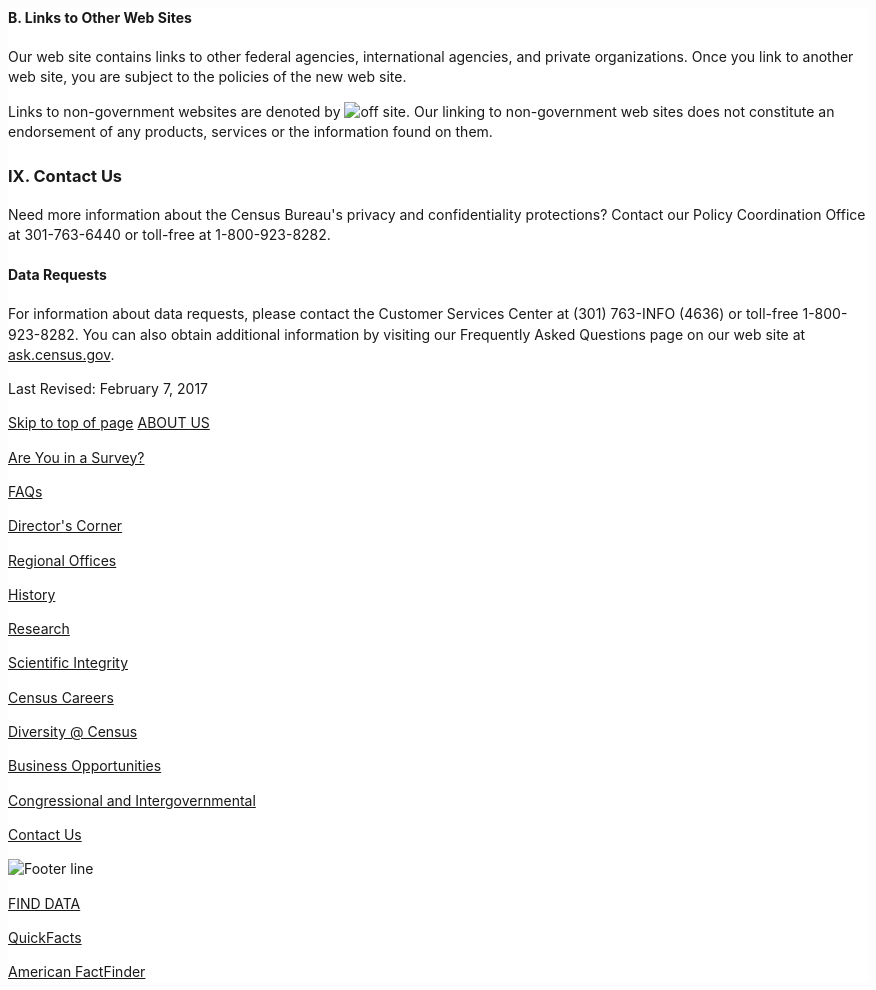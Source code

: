 #### B. Links to Other Web Sites

Our web site contains links to other federal agencies, international agencies, and private organizations. Once you link to another web site, you are subject to the policies of the new web site.

Links to non-government websites are denoted by ![off site](https://www.census.gov/main/www/img/offsite.gif). Our linking to non-government web sites does not constitute an endorsement of any products, services or the information found on them.

[]()
<span> </span>
### IX. Contact Us

Need more information about the Census Bureau's privacy and confidentiality protections? Contact our Policy Coordination Office at 301-763-6440 or toll-free at 1-800-923-8282.

#### **Data Requests**

For information about data requests, please contact the Customer Services Center at (301) 763-INFO (4636) or toll-free 1-800-923-8282. You can also obtain additional information by visiting our Frequently Asked Questions page on our web site at [ask.census.gov](https://ask.census.gov/newrequest.php).

Last Revised: February 7, 2017

<a href="" class="skip"></a> <a href="#skipfooter" class="offscreen">Skip to top of page</a>
<span> </span>
[ABOUT US](/about.html)

[Are You in a Survey?](https://www.census.gov/programs-surveys/are-you-in-a-survey.html)

[FAQs](https://ask.census.gov)

[Director's Corner](https://www.census.gov/about/leadership.html)

[Regional Offices](https://www.census.gov/about/regions.html)

[History](https://www.census.gov/about/history.html)

[Research](https://www.census.gov/about/our-research.html)

[Scientific Integrity](https://www.census.gov/about/policies/quality/scientific_integrity.html)

[Census Careers](https://www.census.gov/about/census-careers.html)

[Diversity @ Census](https://www.census.gov/about/diversity-networks.html)

[Business Opportunities](https://www.census.gov/about/business-opportunities.html)

[Congressional and Intergovernmental](https://www.census.gov/about/cong-gov-affairs.html)

[Contact Us](https://www.census.gov/about/contact-us.html)

![Footer line](/etc/designs/census/images/footer-lines.png)

[FIND DATA](/data.html)

[QuickFacts](https://www.census.gov/data/data-tools/quickfacts.html)

[American FactFinder](https://www.census.gov/data/data-tools/american-factfinder.html)
